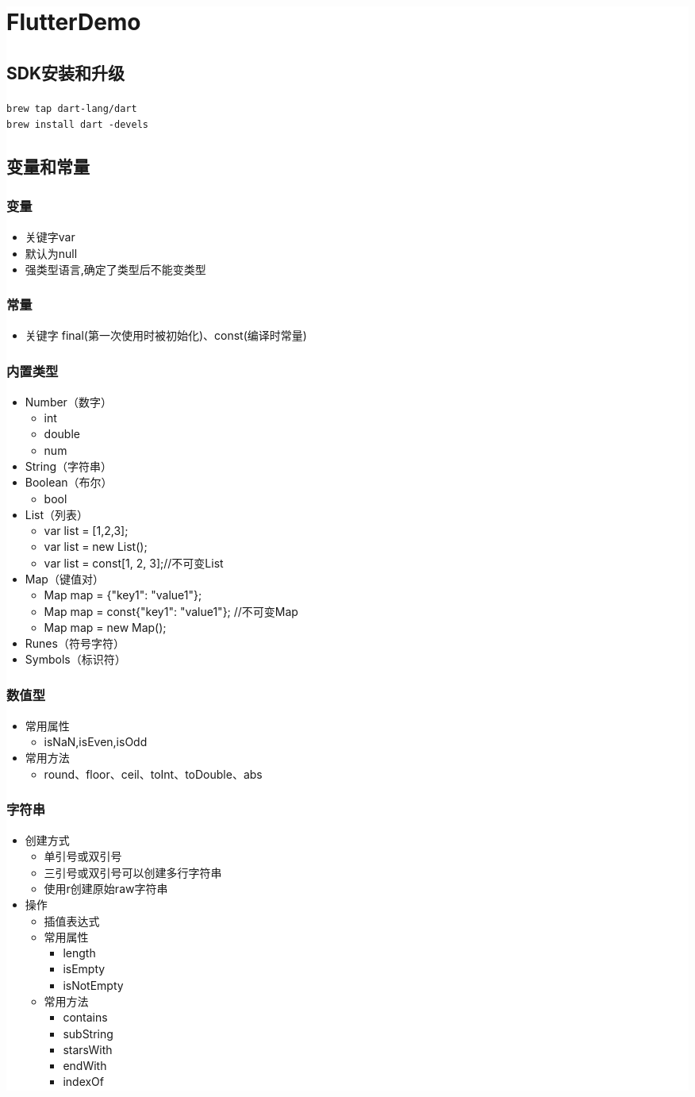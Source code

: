 # FlutterDemo

## SDK安装和升级
```
brew tap dart-lang/dart
brew install dart -devels
```

## 变量和常量

### 变量
- 关键字var
- 默认为null
- 强类型语言,确定了类型后不能变类型

### 常量
- 关键字 final(第一次使用时被初始化)、const(编译时常量)

### 内置类型
- Number（数字）
  * int
  * double
  * num
- String（字符串）
- Boolean（布尔）
  * bool
- List（列表）
  * var list = [1,2,3];
  * var list = new List();
  * var list = const[1, 2, 3];//不可变List
- Map（键值对）
  * Map map = {"key1": "value1"};
  * Map map = const{"key1": "value1"}; //不可变Map
  * Map map = new Map();
- Runes（符号字符）
- Symbols（标识符）

### 数值型
- 常用属性
  * isNaN,isEven,isOdd
- 常用方法
  * round、floor、ceil、toInt、toDouble、abs

### 字符串
- 创建方式
  * 单引号或双引号
  * 三引号或双引号可以创建多行字符串
  * 使用r创建原始raw字符串
- 操作
  * 插值表达式
  * 常用属性
    + length
    + isEmpty
    + isNotEmpty
  * 常用方法
    + contains
    + subString
    + starsWith
    + endWith
    + indexOf